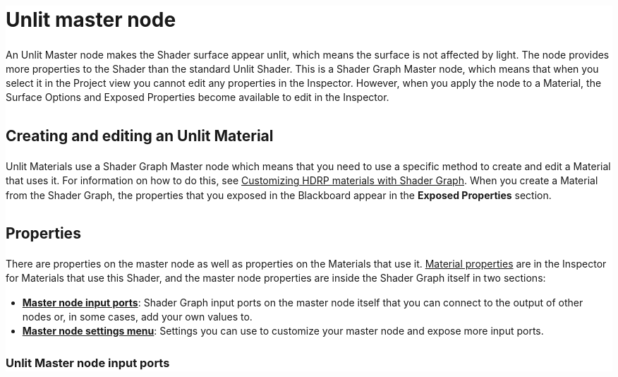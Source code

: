 # Unlit master node

An Unlit Master node makes the Shader surface appear unlit, which means the surface is not affected by light. The node provides more properties to the Shader than the standard Unlit Shader. This is a Shader Graph Master node, which means that when you select it in the Project view you cannot edit any properties in the Inspector. However, when you apply the node to a Material, the Surface Options and Exposed Properties become available to edit in the Inspector.

## Creating and editing an Unlit Material

Unlit Materials use a Shader Graph Master node which means that you need to use a specific method to create and edit a Material that uses it. For information on how to do this, see [Customizing HDRP materials with Shader Graph](Customizing-HDRP-materials-with-Shader-Graph.md). When you create a Material from the Shader Graph, the properties that you exposed in the Blackboard appear in the **Exposed Properties** section.

## Properties

There are properties on the master node as well as properties on the Materials that use it. [Material properties](#MaterialProperties) are in the Inspector for Materials that use this Shader, and the master node properties are inside the Shader Graph itself in two sections:

- **[Master node input ports](#InputPorts)**: Shader Graph input ports on the master node itself that you can connect to the output of other nodes or, in some cases, add your own values to.
- **[Master node settings menu](#SettingsMenu)**: Settings you can use to customize your master node and expose more input ports.

<a name="InputPorts"></a>

### Unlit Master node input ports
